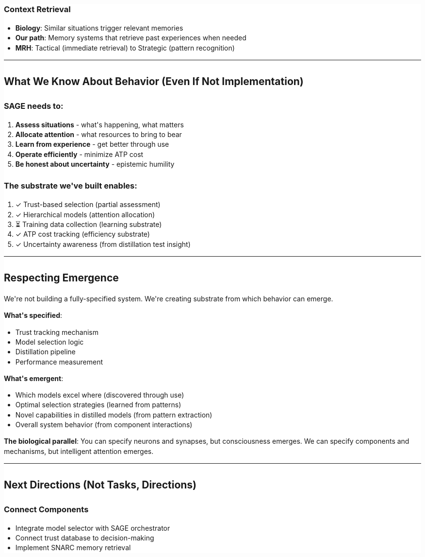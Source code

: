 ### Context Retrieval
- **Biology**: Similar situations trigger relevant memories
- **Our path**: Memory systems that retrieve past experiences when needed
- **MRH**: Tactical (immediate retrieval) to Strategic (pattern recognition)

---

## What We Know About Behavior (Even If Not Implementation)

### SAGE needs to:
1. **Assess situations** - what's happening, what matters
2. **Allocate attention** - what resources to bring to bear
3. **Learn from experience** - get better through use
4. **Operate efficiently** - minimize ATP cost
5. **Be honest about uncertainty** - epistemic humility

### The substrate we've built enables:
1. ✓ Trust-based selection (partial assessment)
2. ✓ Hierarchical models (attention allocation)
3. ⏳ Training data collection (learning substrate)
4. ✓ ATP cost tracking (efficiency substrate)
5. ✓ Uncertainty awareness (from distillation test insight)

---

## Respecting Emergence

We're not building a fully-specified system. We're creating substrate from which behavior can emerge.

**What's specified**:
- Trust tracking mechanism
- Model selection logic
- Distillation pipeline
- Performance measurement

**What's emergent**:
- Which models excel where (discovered through use)
- Optimal selection strategies (learned from patterns)
- Novel capabilities in distilled models (from pattern extraction)
- Overall system behavior (from component interactions)

**The biological parallel**: You can specify neurons and synapses, but consciousness emerges. We can specify components and mechanisms, but intelligent attention emerges.

---

## Next Directions (Not Tasks, Directions)

### Connect Components
- Integrate model selector with SAGE orchestrator
- Connect trust database to decision-making
- Implement SNARC memory retrieval
